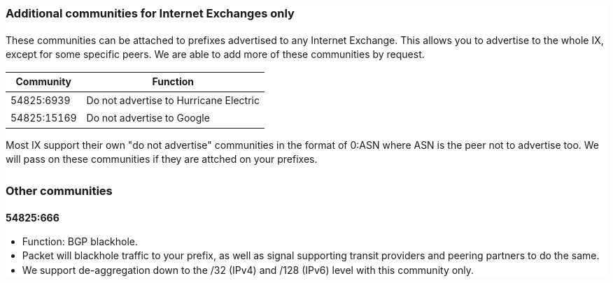
### Additional communities for Internet Exchanges only

These communities can be attached to prefixes advertised to any Internet Exchange.  This allows you to advertise to the whole IX, except for some specific peers.  We are able to add more of these communities by request.

| Community | Function |
|--|--|
| 54825:6939 | Do not advertise to Hurricane Electric
| 54825:15169 | Do not advertise to Google|

Most IX support their own "do not advertise" communities in the format of 0:ASN where ASN is the peer not to advertise too.  We will pass on these communities if they are attched on your prefixes.

### Other communities

**54825:666**

-   Function: BGP blackhole.
-   Packet will blackhole traffic to your prefix, as well as signal supporting transit providers and peering partners to do the same.
-   We support de-aggregation down to the /32 (IPv4) and /128 (IPv6) level with this community only.
